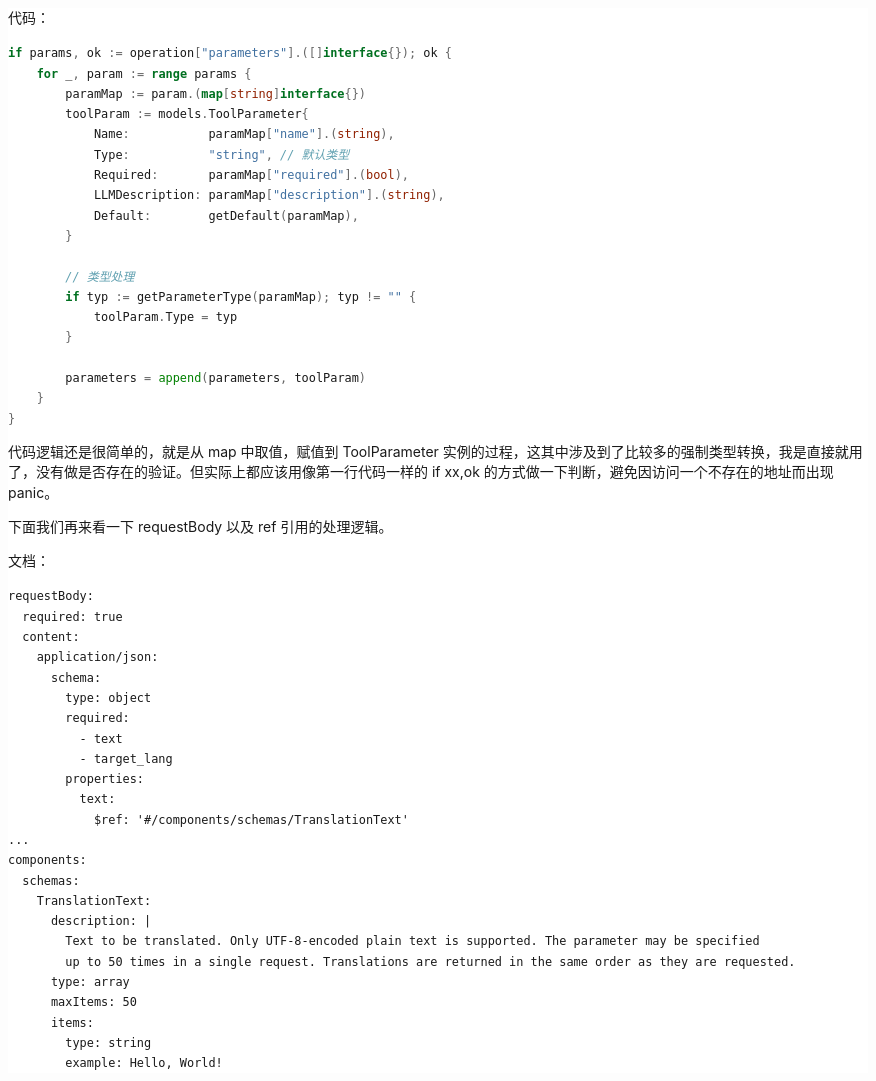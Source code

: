 代码：

```go
if params, ok := operation["parameters"].([]interface{}); ok {
    for _, param := range params {
        paramMap := param.(map[string]interface{})
        toolParam := models.ToolParameter{
            Name:           paramMap["name"].(string),
            Type:           "string", // 默认类型
            Required:       paramMap["required"].(bool),
            LLMDescription: paramMap["description"].(string),
            Default:        getDefault(paramMap),
        }

        // 类型处理
        if typ := getParameterType(paramMap); typ != "" {
            toolParam.Type = typ
        }

        parameters = append(parameters, toolParam)
    }
}
```

代码逻辑还是很简单的，就是从 map 中取值，赋值到 ToolParameter 实例的过程，这其中涉及到了比较多的强制类型转换，我是直接就用了，没有做是否存在的验证。但实际上都应该用像第一行代码一样的 if xx,ok 的方式做一下判断，避免因访问一个不存在的地址而出现 panic。

下面我们再来看一下 requestBody 以及 ref 引用的处理逻辑。

文档：

```plain
requestBody:
  required: true
  content:
    application/json:
      schema:
        type: object
        required:
          - text
          - target_lang
        properties:
          text:
            $ref: '#/components/schemas/TranslationText'
...
components:
  schemas:
    TranslationText:
      description: |
        Text to be translated. Only UTF-8-encoded plain text is supported. The parameter may be specified
        up to 50 times in a single request. Translations are returned in the same order as they are requested.
      type: array
      maxItems: 50
      items:
        type: string
        example: Hello, World!
```

